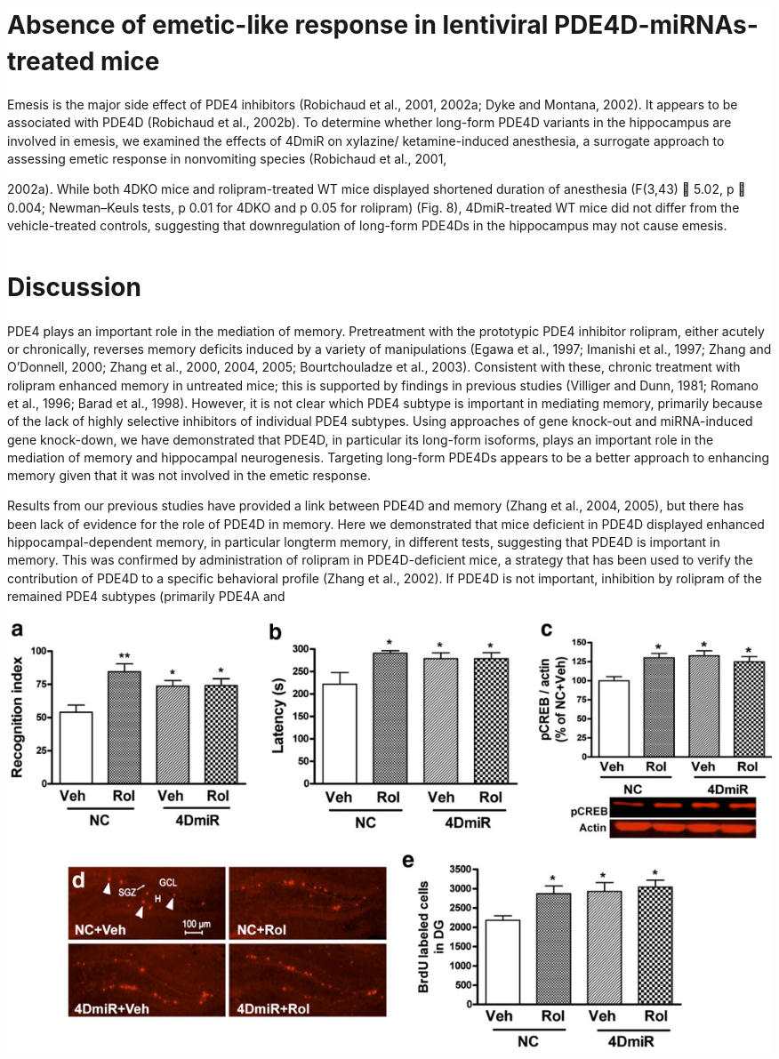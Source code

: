 # Absence of emetic-like response in lentiviral PDE4D-miRNAs-treated mice

Emesis is the major side effect of PDE4 inhibitors (Robichaud et al., 2001, 2002a; Dyke and Montana, 2002). It appears to be associated with PDE4D (Robichaud et al., 2002b). To determine whether long-form PDE4D variants in the hippocampus are involved in emesis, we examined the effects of 4DmiR on xylazine/ ketamine-induced anesthesia, a surrogate approach to assessing emetic response in nonvomiting species (Robichaud et al., 2001,

2002a). While both 4DKO mice and rolipram-treated WT mice displayed shortened duration of anesthesia (F(3,43)  5.02, p  0.004; Newman–Keuls tests, p 	 0.01 for 4DKO and p 	 0.05 for rolipram) (Fig. 8), 4DmiR-treated WT mice did not differ from the vehicle-treated controls, suggesting that downregulation of long-form PDE4Ds in the hippocampus may not cause emesis.

# Discussion

PDE4 plays an important role in the mediation of memory. Pretreatment with the prototypic PDE4 inhibitor rolipram, either acutely or chronically, reverses memory deficits induced by a variety of manipulations (Egawa et al., 1997; Imanishi et al., 1997; Zhang and O’Donnell, 2000; Zhang et al., 2000, 2004, 2005; Bourtchouladze et al., 2003). Consistent with these, chronic treatment with rolipram enhanced memory in untreated mice; this is supported by findings in previous studies (Villiger and Dunn, 1981; Romano et al., 1996; Barad et al., 1998). However, it is not clear which PDE4 subtype is important in mediating memory, primarily because of the lack of highly selective inhibitors of individual PDE4 subtypes. Using approaches of gene knock-out and miRNA-induced gene knock-down, we have demonstrated that PDE4D, in particular its long-form isoforms, plays an important role in the mediation of memory and hippocampal neurogenesis. Targeting long-form PDE4Ds appears to be a better approach to enhancing memory given that it was not involved in the emetic response.

Results from our previous studies have provided a link between PDE4D and memory (Zhang et al., 2004, 2005), but there has been lack of evidence for the role of PDE4D in memory. Here we demonstrated that mice deficient in PDE4D displayed enhanced hippocampal-dependent memory, in particular longterm memory, in different tests, suggesting that PDE4D is important in memory. This was confirmed by administration of rolipram in PDE4D-deficient mice, a strategy that has been used to verify the contribution of PDE4D to a specific behavioral profile (Zhang et al., 2002). If PDE4D is not important, inhibition by rolipram of the remained PDE4 subtypes (primarily PDE4A and

![](images/04f2e3faad9e0737267d5e458a0c334a6e958fea2e18f4ec49de88f5a947dfd5.jpg)  